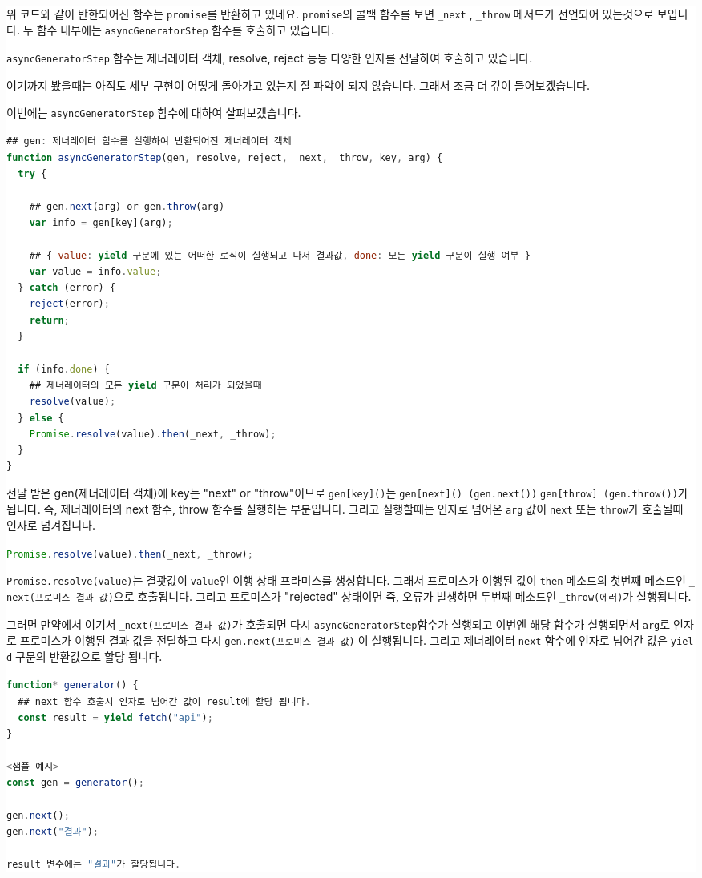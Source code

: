 위 코드와 같이 반한되어진 함수는 `promise`를 반환하고 있네요. `promise`의 콜백 함수를 보면 `_next` , `_throw` 메서드가 선언되어 있는것으로 보입니다. 두 함수 내부에는 `asyncGeneratorStep` 함수를 호출하고 있습니다.

`asyncGeneratorStep` 함수는 제너레이터 객체, resolve, reject 등등 다양한 인자를 전달하여 호출하고 있습니다.

여기까지 봤을때는 아직도 세부 구현이 어떻게 돌아가고 있는지 잘 파악이 되지 않습니다. 그래서 조금 더 깊이 들어보겠습니다.

이번에는 `asyncGeneratorStep` 함수에 대하여 살펴보겠습니다.

```javascript
## gen: 제너레이터 함수를 실행하여 반환되어진 제너레이터 객체
function asyncGeneratorStep(gen, resolve, reject, _next, _throw, key, arg) {
  try {

    ## gen.next(arg) or gen.throw(arg)
    var info = gen[key](arg);

    ## { value: yield 구문에 있는 어떠한 로직이 실행되고 나서 결과값, done: 모든 yield 구문이 실행 여부 }
    var value = info.value;
  } catch (error) {
    reject(error);
    return;
  }

  if (info.done) {
    ## 제너레이터의 모든 yield 구문이 처리가 되었을때
    resolve(value);
  } else {
    Promise.resolve(value).then(_next, _throw);
  }
}
```

전달 받은 gen(제너레이터 객체)에 key는 "next" or "throw"이므로 `gen[key]()`는 `gen[next]() (gen.next())` `gen[throw] (gen.throw())`가 됩니다. 즉, 제너레이터의 next 함수, throw 함수를 실행하는 부분입니다. 그리고 실행할때는 인자로 넘어온 `arg` 값이 `next` 또는 `throw`가 호출될때 인자로 넘겨집니다.

```javascript
Promise.resolve(value).then(_next, _throw);
```

`Promise.resolve(value)`는 결괏값이 `value`인 이행 상태 프라미스를 생성합니다. 그래서 프로미스가 이행된 값이 `then` 메소드의 첫번째 메소드인 `_next(프로미스 결과 값)`으로 호출됩니다. 그리고 프로미스가 "rejected" 상태이면 즉, 오류가 발생하면 두번째 메소드인 `_throw(에러)`가 실행됩니다.

그러면 만약에서 여기서 `_next(프로미스 결과 값)`가 호출되면 다시 `asyncGeneratorStep`함수가 실행되고 이번엔 해당 함수가 실행되면서 `arg`로 인자로 프로미스가 이행된 결과 값을 전달하고 다시 `gen.next(프로미스 결과 값)` 이 실행됩니다. 그리고 제너레이터 `next` 함수에 인자로 넘어간 값은 `yield` 구문의 반환값으로 할당 됩니다.

```javascript
function* generator() {
  ## next 함수 호출시 인자로 넘어간 값이 result에 할당 됩니다.
  const result = yield fetch("api");
}

<샘플 예시>
const gen = generator();

gen.next();
gen.next("결과");

result 변수에는 "결과"가 할당됩니다.
```


[바벨로 변환]: https://babeljs.io/repl#?browsers=chrome%2050&build=&builtIns=false&corejs=3.21&spec=false&loose=false&code_lz=IYZwngdgxgBAZgV2gFwJYHsIxMAtgBwBsBTACgEoYBvAKAEhgB3YVZGYfVCgbhoF8gA&debug=false&forceAllTransforms=false&modules=false&shippedProposals=false&circleciRepo=&evaluate=false&fileSize=false&timeTravel=false&sourceType=module&lineWrap=true&presets=env&prettier=true&targets=&version=7.22.10&externalPlugins=&assumptions=%7B%7D '바벨로 변환'